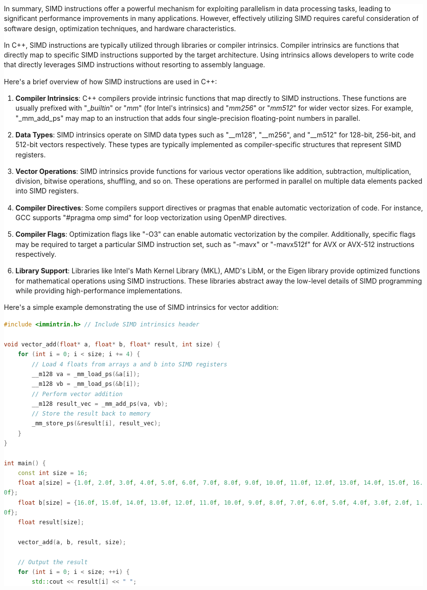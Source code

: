 In summary, SIMD instructions offer a powerful mechanism for exploiting parallelism in data processing tasks, leading to significant performance improvements in many applications. However, effectively utilizing SIMD requires careful consideration of software design, optimization techniques, and hardware characteristics.

In C++, SIMD instructions are typically utilized through libraries or compiler intrinsics. Compiler intrinsics are functions that directly map to specific SIMD instructions supported by the target architecture. Using intrinsics allows developers to write code that directly leverages SIMD instructions without resorting to assembly language.

Here's a brief overview of how SIMD instructions are used in C++:

1. **Compiler Intrinsics**: C++ compilers provide intrinsic functions that map directly to SIMD instructions. These functions are usually prefixed with "__builtin_" or "_mm_" (for Intel's intrinsics) and "_mm256_" or "_mm512_" for wider vector sizes. For example, "_mm_add_ps" may map to an instruction that adds four single-precision floating-point numbers in parallel.

2. **Data Types**: SIMD intrinsics operate on SIMD data types such as "__m128", "__m256", and "__m512" for 128-bit, 256-bit, and 512-bit vectors respectively. These types are typically implemented as compiler-specific structures that represent SIMD registers.

3. **Vector Operations**: SIMD intrinsics provide functions for various vector operations like addition, subtraction, multiplication, division, bitwise operations, shuffling, and so on. These operations are performed in parallel on multiple data elements packed into SIMD registers.

4. **Compiler Directives**: Some compilers support directives or pragmas that enable automatic vectorization of code. For instance, GCC supports "#pragma omp simd" for loop vectorization using OpenMP directives.

5. **Compiler Flags**: Optimization flags like "-O3" can enable automatic vectorization by the compiler. Additionally, specific flags may be required to target a particular SIMD instruction set, such as "-mavx" or "-mavx512f" for AVX or AVX-512 instructions respectively.

6. **Library Support**: Libraries like Intel's Math Kernel Library (MKL), AMD's LibM, or the Eigen library provide optimized functions for mathematical operations using SIMD instructions. These libraries abstract away the low-level details of SIMD programming while providing high-performance implementations.

Here's a simple example demonstrating the use of SIMD intrinsics for vector addition:

```cpp
#include <immintrin.h> // Include SIMD intrinsics header

void vector_add(float* a, float* b, float* result, int size) {
    for (int i = 0; i < size; i += 4) {
        // Load 4 floats from arrays a and b into SIMD registers
        __m128 va = _mm_load_ps(&a[i]);
        __m128 vb = _mm_load_ps(&b[i]);
        // Perform vector addition
        __m128 result_vec = _mm_add_ps(va, vb);
        // Store the result back to memory
        _mm_store_ps(&result[i], result_vec);
    }
}

int main() {
    const int size = 16;
    float a[size] = {1.0f, 2.0f, 3.0f, 4.0f, 5.0f, 6.0f, 7.0f, 8.0f, 9.0f, 10.0f, 11.0f, 12.0f, 13.0f, 14.0f, 15.0f, 16.0f};
    float b[size] = {16.0f, 15.0f, 14.0f, 13.0f, 12.0f, 11.0f, 10.0f, 9.0f, 8.0f, 7.0f, 6.0f, 5.0f, 4.0f, 3.0f, 2.0f, 1.0f};
    float result[size];

    vector_add(a, b, result, size);

    // Output the result
    for (int i = 0; i < size; ++i) {
        std::cout << result[i] << " ";
```